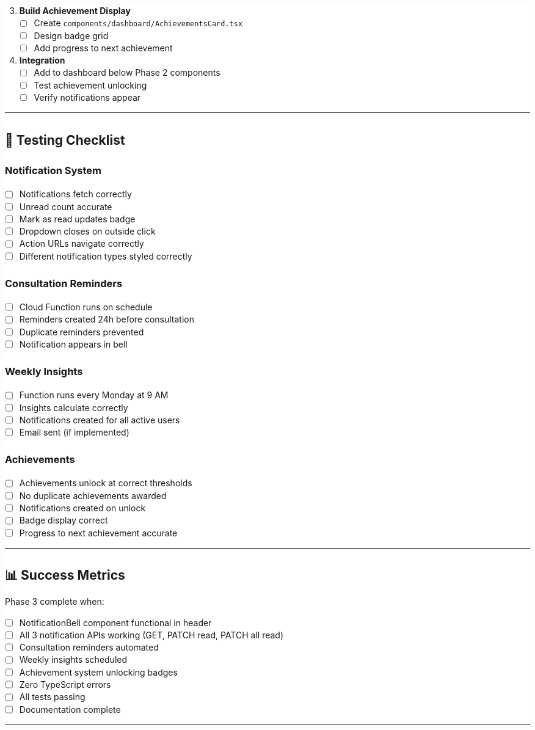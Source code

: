 3. **Build Achievement Display**
   - [ ] Create `components/dashboard/AchievementsCard.tsx`
   - [ ] Design badge grid
   - [ ] Add progress to next achievement

4. **Integration**
   - [ ] Add to dashboard below Phase 2 components
   - [ ] Test achievement unlocking
   - [ ] Verify notifications appear

---

## 🧪 Testing Checklist

### Notification System
- [ ] Notifications fetch correctly
- [ ] Unread count accurate
- [ ] Mark as read updates badge
- [ ] Dropdown closes on outside click
- [ ] Action URLs navigate correctly
- [ ] Different notification types styled correctly

### Consultation Reminders
- [ ] Cloud Function runs on schedule
- [ ] Reminders created 24h before consultation
- [ ] Duplicate reminders prevented
- [ ] Notification appears in bell

### Weekly Insights
- [ ] Function runs every Monday at 9 AM
- [ ] Insights calculate correctly
- [ ] Notifications created for all active users
- [ ] Email sent (if implemented)

### Achievements
- [ ] Achievements unlock at correct thresholds
- [ ] No duplicate achievements awarded
- [ ] Notifications created on unlock
- [ ] Badge display correct
- [ ] Progress to next achievement accurate

---

## 📊 Success Metrics

Phase 3 complete when:
- [ ] NotificationBell component functional in header
- [ ] All 3 notification APIs working (GET, PATCH read, PATCH all read)
- [ ] Consultation reminders automated
- [ ] Weekly insights scheduled
- [ ] Achievement system unlocking badges
- [ ] Zero TypeScript errors
- [ ] All tests passing
- [ ] Documentation complete

---